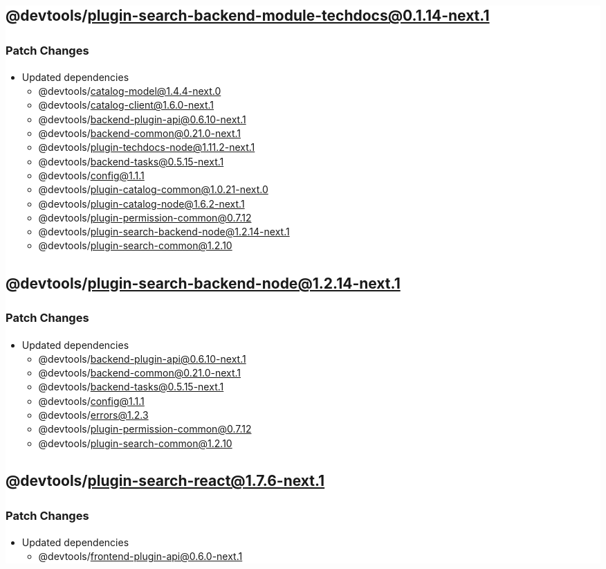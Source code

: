 ## @devtools/plugin-search-backend-module-techdocs@0.1.14-next.1

### Patch Changes

- Updated dependencies
  - @devtools/catalog-model@1.4.4-next.0
  - @devtools/catalog-client@1.6.0-next.1
  - @devtools/backend-plugin-api@0.6.10-next.1
  - @devtools/backend-common@0.21.0-next.1
  - @devtools/plugin-techdocs-node@1.11.2-next.1
  - @devtools/backend-tasks@0.5.15-next.1
  - @devtools/config@1.1.1
  - @devtools/plugin-catalog-common@1.0.21-next.0
  - @devtools/plugin-catalog-node@1.6.2-next.1
  - @devtools/plugin-permission-common@0.7.12
  - @devtools/plugin-search-backend-node@1.2.14-next.1
  - @devtools/plugin-search-common@1.2.10

## @devtools/plugin-search-backend-node@1.2.14-next.1

### Patch Changes

- Updated dependencies
  - @devtools/backend-plugin-api@0.6.10-next.1
  - @devtools/backend-common@0.21.0-next.1
  - @devtools/backend-tasks@0.5.15-next.1
  - @devtools/config@1.1.1
  - @devtools/errors@1.2.3
  - @devtools/plugin-permission-common@0.7.12
  - @devtools/plugin-search-common@1.2.10

## @devtools/plugin-search-react@1.7.6-next.1

### Patch Changes

- Updated dependencies
  - @devtools/frontend-plugin-api@0.6.0-next.1
